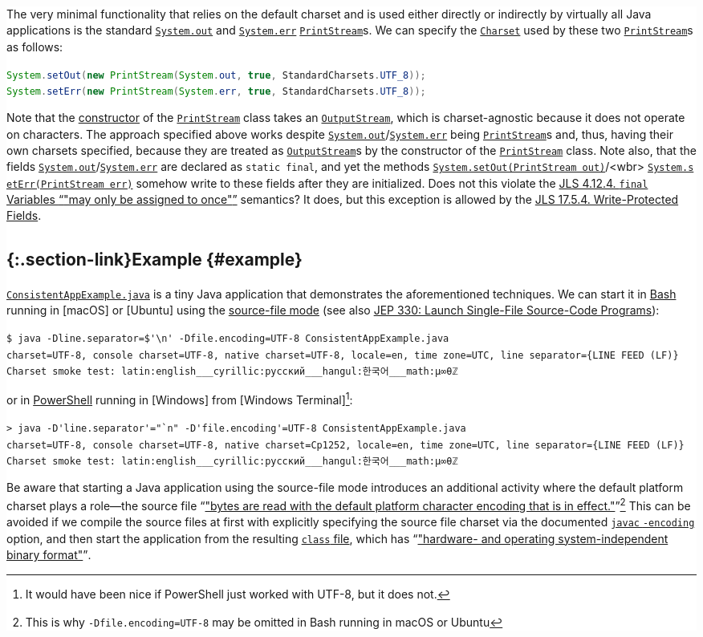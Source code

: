The very minimal functionality that relies on the default charset and is used either directly or indirectly by virtually all Java applications
is the standard [`System.out`] and [`System.err`] [`PrintStream`]s.
We can specify the [`Charset`] used by these two [`PrintStream`]s as follows:

```java
System.setOut(new PrintStream(System.out, true, StandardCharsets.UTF_8));
System.setErr(new PrintStream(System.err, true, StandardCharsets.UTF_8));
```

Note that the [constructor](https://docs.oracle.com/en/java/javase/17/docs/api/java.base/java/io/PrintStream.html#%3Cinit%3E(java.io.OutputStream,boolean,java.nio.charset.Charset))
of the [`PrintStream`] class takes an [`OutputStream`],
which is charset-agnostic because it does not operate on characters. The approach specified above works despite [`System.out`]/[`System.err`]
being [`PrintStream`]s and, thus, having their own charsets specified, because they are treated as [`OutputStream`]s by the constructor of the [`PrintStream`] class.
Note also, that the fields [`System.out`]/[`System.err`] are declared as `static final`, and yet the methods
[`System.setOut(PrintStream out)`](https://docs.oracle.com/en/java/javase/17/docs/api/java.base/java/lang/System.html#setOut(java.io.PrintStream))/<wbr>
[`System.setErr(PrintStream err)`](https://docs.oracle.com/en/java/javase/17/docs/api/java.base/java/lang/System.html#setErr(java.io.PrintStream))
somehow write to these fields after they are initialized. Does not this violate
the [JLS 4.12.4. `final` Variables <q>"may only be assigned to once"</q>](https://docs.oracle.com/javase/specs/jls/se17/html/jls-4.html#jls-4.12.4) semantics?
It does, but this exception is allowed by the [JLS 17.5.4. Write-Protected Fields](https://docs.oracle.com/javase/specs/jls/se17/html/jls-17.html#jls-17.5.4).

## [](#example){:.section-link}Example {#example}
[`ConsistentAppExample.java`] is a tiny Java application that demonstrates the aforementioned techniques.
We can start it in [Bash] running in [macOS] or [Ubuntu]
using the [source-file mode] (see also [JEP 330: Launch Single-File Source-Code Programs](https://openjdk.java.net/jeps/330)):

```shell
$ java -Dline.separator=$'\n' -Dfile.encoding=UTF-8 ConsistentAppExample.java
charset=UTF-8, console charset=UTF-8, native charset=UTF-8, locale=en, time zone=UTC, line separator={LINE FEED (LF)}
Charset smoke test: latin:english___cyrillic:русский___hangul:한국어___math:μ∞θℤ
```

or in [PowerShell] running in [Windows] from [Windows Terminal][^2]:

```shell
> java -D'line.separator'="`n" -D'file.encoding'=UTF-8 ConsistentAppExample.java
charset=UTF-8, console charset=UTF-8, native charset=Cp1252, locale=en, time zone=UTC, line separator={LINE FEED (LF)}
Charset smoke test: latin:english___cyrillic:русский___hangul:한국어___math:μ∞θℤ
```

Be aware that starting a Java application using the source-file mode
introduces an additional activity where the default platform charset plays a role&mdash;the source file
<q>["bytes are read with the default platform character encoding that is in effect."](https://openjdk.java.net/jeps/330)</q>[^3]
This can be avoided if we compile the source files at first with explicitly specifying the source file charset via the documented
[`javac` `-encoding`](https://docs.oracle.com/en/java/javase/17/docs/specs/man/javac.html#option-encoding) option,
and then start the application from the resulting [`class` file](https://docs.oracle.com/javase/specs/jvms/se17/html/jvms-4.html),
which has <q>["hardware- and operating system-independent binary format"](https://docs.oracle.com/javase/specs/jvms/se17/html/jvms-2.html#jvms-2.1)</q>.


[Bash]: <https://www.gnu.org/software/bash/>
[PowerShell]: <https://docs.microsoft.com/en-us/powershell/>
[Windows Terminal]: <https://docs.microsoft.com/windows/terminal/>
[`iconv`]: <https://pubs.opengroup.org/onlinepubs/9699919799/utilities/iconv.html>
[`TimeZone`]: <https://docs.oracle.com/en/java/javase/17/docs/api/java.base/java/util/TimeZone.html>
[`java.util.TimeZone`]: <https://docs.oracle.com/en/java/javase/17/docs/api/java.base/java/util/TimeZone.html>
[`Locale`]: <https://docs.oracle.com/en/java/javase/17/docs/api/java.base/java/util/Locale.html>
[`java.util.Locale`]: <https://docs.oracle.com/en/java/javase/17/docs/api/java.base/java/util/Locale.html>
[`Charset`]: <https://docs.oracle.com/en/java/javase/17/docs/api/java.base/java/nio/charset/Charset.html>
[`java.nio.charset.Charset`]: <https://docs.oracle.com/en/java/javase/17/docs/api/java.base/java/nio/charset/Charset.html>
[`PrintStream`]: <https://docs.oracle.com/en/java/javase/17/docs/api/java.base/java/io/PrintStream.html>
[`java.io.PrintStream`]: <https://docs.oracle.com/en/java/javase/17/docs/api/java.base/java/io/PrintStream.html>
[`OutputStream`]: <https://docs.oracle.com/en/java/javase/17/docs/api/java.base/java/io/OutputStream.html>
[`System.out`]: <https://docs.oracle.com/en/java/javase/17/docs/api/java.base/java/lang/System.html#out>
[`System.err`]: <https://docs.oracle.com/en/java/javase/17/docs/api/java.base/java/lang/System.html#err>
[source-file mode]: <https://docs.oracle.com/en/java/javase/17/docs/specs/man/java.html#using-source-file-mode-to-launch-single-file-source-code-programs>
[`ConsistentAppExample.java`]: <https://github.com/stIncMale/sandbox-java/blob/master/examples/src/main/java/stincmale/sandbox/examples/makeappbehaviorconsistent/ConsistentAppExample.java>
[`java.io.InputStreamReader`]: <https://docs.oracle.com/en/java/javase/17/docs/api/java.base/java/io/InputStreamReader.html>
[`java.io.OutputStreamWriter`]: <https://docs.oracle.com/en/java/javase/17/docs/api/java.base/java/io/OutputStreamWriter.html>
[`java.io.Reader`]: <https://docs.oracle.com/en/java/javase/17/docs/api/java.base/java/io/Reader.html>
[`java.io.Writer`]: <https://docs.oracle.com/en/java/javase/17/docs/api/java.base/java/io/Writer.html>
[^1]: {%- comment -%}{%- endcomment -%}
[^2]: It would have been nice if PowerShell just worked with UTF-8, but it does not.
[^3]: This is why `-Dfile.encoding=UTF-8` may be omitted in Bash running in macOS or Ubuntu